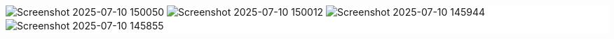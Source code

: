 <img width="958" alt="Screenshot 2025-07-10 150050" src="https://github.com/user-attachments/assets/7433b450-4c89-4ae8-bf07-bbb07f251035" />
<img width="958" alt="Screenshot 2025-07-10 150012" src="https://github.com/user-attachments/assets/3c8da036-fedd-44ef-a9e2-056eedc1302d" />
<img width="959" alt="Screenshot 2025-07-10 145944" src="https://github.com/user-attachments/assets/d2c7f1d3-f3a6-45fe-97d6-c2ad1f24827f" />
<img width="959" alt="Screenshot 2025-07-10 145855" src="https://github.com/user-attachments/assets/d50ee382-80d1-4deb-8a1c-bda06de29e7a" />
